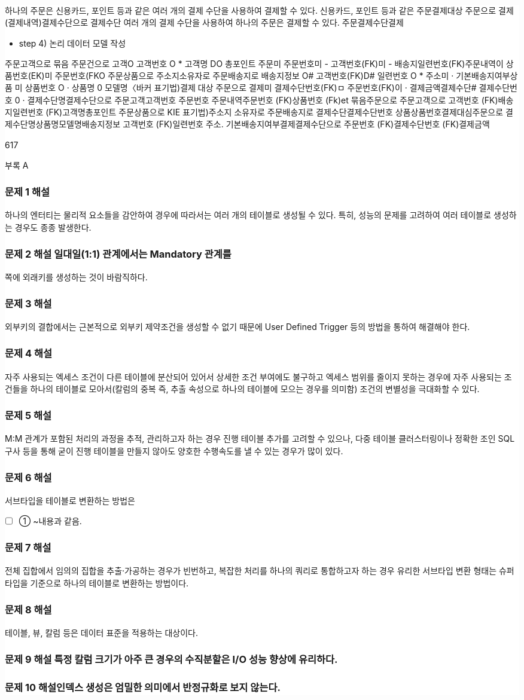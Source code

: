 하나의 주문은 신용카드, 포인트 등과 같은 여러 개의 결제 수단을 사용하여 결제할 수 있다. 신용카드, 포인트 등과 같은 주문결제대상 주문으로 결제(결제내역)결제수단으로 결제수단 여러 개의 결제 수단을 사용하여 하나의 주문은 결제할 수 있다. 주문결제수단결제
* step 4) 논리 데이터 모델 작성

주문고객으로 묶음 주문건으로 고객O 고객번호 O * 고객명 DO 총포인트 주문미 주문번호미 - 고객번호(FK)미 - 배송지일련번호(FK)주문내역이 상품번호(EK)미 주문번호(FKO 주문상품으로 주소지소유자로 주문배송지로 배송지정보 O# 고객번호(FK)D# 일련번호 O * 주소미 · 기본배송지여부상품 미 상품번호 O · 상품명 0 모델명〈바커 표기법)결제 대상 주문으로 결제미 결제수단번호(FK)ㅁ 주문번호(FK)이 · 결제금액결제수단# 결제수단번호 0 · 결제수단명결제수단으로 주문고객고객번호 주문번호 주문내역주문번호 (FK)상품번호 (Fk)et 묶음주문으로 주문고객으로 고객번호 (FK)배송지일련번호 (FK)고객명총포인트 주문상품으로 KIE 표기법)주소지 소유자로 주문배송지로 결제수단결제수단번호 상품상품번호결제대심주문으로 결제수단명상품명모델명배송지정보 고객번호 (FK)일련번호 주소. 기본배송지여부결제결제수단으로 주문번호 (FK)결제수단번호 (FK)결제금액

617

부록 A

### 문제 1 해설

하나의 엔터티는 물리적 요소들을 감안하여 경우에 따라서는 여러 개의 테이블로 생성될 수 있다. 특히, 성능의 문제를 고려하여 여러 테이블로 생성하는 경우도 종종 발생한다.

### 문제 2 해설 일대일(1:1) 관계에서는 Mandatory 관계를

쪽에 외래키를 생성하는 것이 바람직하다.

### 문제 3 해설

외부키의 결합에서는 근본적으로 외부키 제약조건을 생성할 수 없기 때문에 User Defined Trigger 등의 방법을 통하여 해결해야 한다.

### 문제 4 해설

자주 사용되는 엑세스 조건이 다른 테이블에 분산되어 있어서 상세한 조건 부여에도 불구하고 엑세스 범위를 줄이지 못하는 경우에 자주 사용되는 조건들을 하나의 테이블로 모아서(칼럼의 중복 즉, 추출 속성으로 하나의 테이블에 모으는 경우를 의미함) 조건의 변별성을 극대화할 수 있다.

### 문제 5 해설

M:M 관계가 포함된 처리의 과정을 추적, 관리하고자 하는 경우 진행 테이블 추가를 고려할 수 있으나, 다중 테이블 클러스터링이나 정확한 조인 SQL 구사 등을 통해 굳이 진행 테이블을 만들지 않아도 양호한 수행속도를 낼 수 있는 경우가 많이 있다.

### 문제 6 해설

서브타입을 테이블로 변환하는 방법은 
  * [ ] ① ~내용과 같음.

### 문제 7 해설

전체 집합에서 임의의 집합을 추출·가공하는 경우가 빈번하고, 복잡한 처리를 하나의 쿼리로 통합하고자 하는 경우 유리한 서브타입 변환 형태는 슈퍼타입을 기준으로 하나의 테이블로 변환하는 방법이다.

### 문제 8 해설

테이블, 뷰, 칼럼 등은 데이터 표준을 적용하는 대상이다.

### 문제 9 해설 특정 칼럼 크기가 아주 큰 경우의 수직분할은 I/O 성능 향상에 유리하다.

### 문제 10 해설인덱스 생성은 엄밀한 의미에서 반정규화로 보지 않는다.
